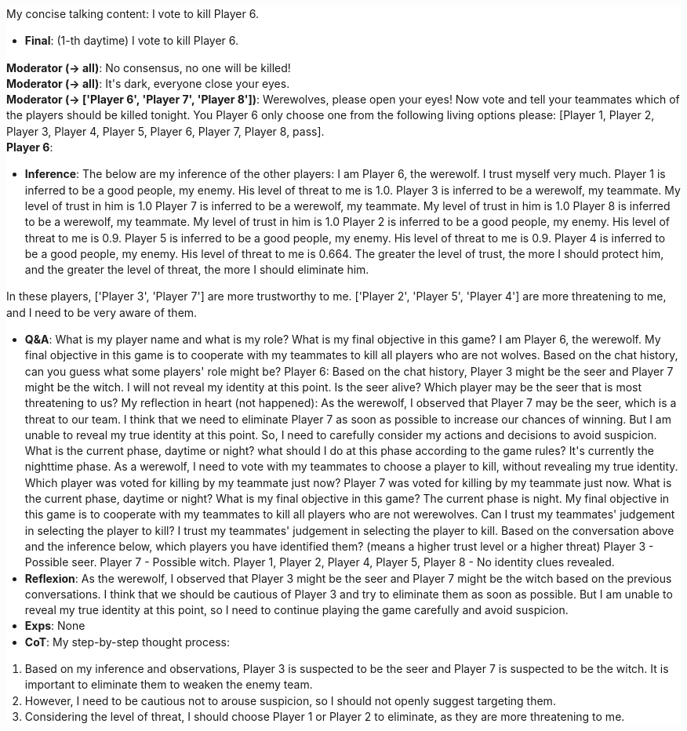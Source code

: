 My concise talking content: I vote to kill Player 6.  

- **Final**: (1-th daytime) I vote to kill Player 6.  

**Moderator (-> all)**: No consensus, no one will be killed!  
**Moderator (-> all)**: It's dark, everyone close your eyes.  
**Moderator (-> ['Player 6', 'Player 7', 'Player 8'])**: Werewolves, please open your eyes! Now vote and tell your teammates which of the players should be killed tonight. You Player 6 only choose one from the following living options please: [Player 1, Player 2, Player 3, Player 4, Player 5, Player 6, Player 7, Player 8, pass].   
**Player 6**:  
- **Inference**: 
The below are my inference of the other players:
I am Player 6, the werewolf. I trust myself very much.
Player 1 is inferred to be a good people, my enemy. His level of threat to me is 1.0.
Player 3 is inferred to be a werewolf, my teammate. My level of trust in him is 1.0
Player 7 is inferred to be a werewolf, my teammate. My level of trust in him is 1.0
Player 8 is inferred to be a werewolf, my teammate. My level of trust in him is 1.0
Player 2 is inferred to be a good people, my enemy. His level of threat to me is 0.9.
Player 5 is inferred to be a good people, my enemy. His level of threat to me is 0.9.
Player 4 is inferred to be a good people, my enemy. His level of threat to me is 0.664.
The greater the level of trust, the more I should protect him, and the greater the level of threat, the more I should eliminate him.

In these players, ['Player 3', 'Player 7'] are more trustworthy to me. ['Player 2', 'Player 5', 'Player 4'] are more threatening to me, and I need to be very aware of them.  
- **Q&A**: What is my player name and what is my role? What is my final objective in this game? I am Player 6, the werewolf. My final objective in this game is to cooperate with my teammates to kill all players who are not wolves.
Based on the chat history, can you guess what some players' role might be? Player 6: Based on the chat history, Player 3 might be the seer and Player 7 might be the witch. I will not reveal my identity at this point.
Is the seer alive? Which player may be the seer that is most threatening to us? My reflection in heart (not happened): As the werewolf, I observed that Player 7 may be the seer, which is a threat to our team. I think that we need to eliminate Player 7 as soon as possible to increase our chances of winning. But I am unable to reveal my true identity at this point. So, I need to carefully consider my actions and decisions to avoid suspicion.
What is the current phase, daytime or night? what should I do at this phase according to the game rules? It's currently the nighttime phase. As a werewolf, I need to vote with my teammates to choose a player to kill, without revealing my true identity.
Which player was voted for killing by my teammate just now? Player 7 was voted for killing by my teammate just now.
What is the current phase, daytime or night? What is my final objective in this game? The current phase is night. My final objective in this game is to cooperate with my teammates to kill all players who are not werewolves.
Can I trust my teammates' judgement in selecting the player to kill? I trust my teammates' judgement in selecting the player to kill.
Based on the conversation above and the inference below, which players you have identified them? (means a higher trust level or a higher threat) Player 3 - Possible seer. Player 7 - Possible witch. Player 1, Player 2, Player 4, Player 5, Player 8 - No identity clues revealed.  
- **Reflexion**: As the werewolf, I observed that Player 3 might be the seer and Player 7 might be the witch based on the previous conversations. I think that we should be cautious of Player 3 and try to eliminate them as soon as possible. But I am unable to reveal my true identity at this point, so I need to continue playing the game carefully and avoid suspicion.  
- **Exps**: None  
- **CoT**: My step-by-step thought process:
1. Based on my inference and observations, Player 3 is suspected to be the seer and Player 7 is suspected to be the witch. It is important to eliminate them to weaken the enemy team.
2. However, I need to be cautious not to arouse suspicion, so I should not openly suggest targeting them.
3. Considering the level of threat, I should choose Player 1 or Player 2 to eliminate, as they are more threatening to me.
